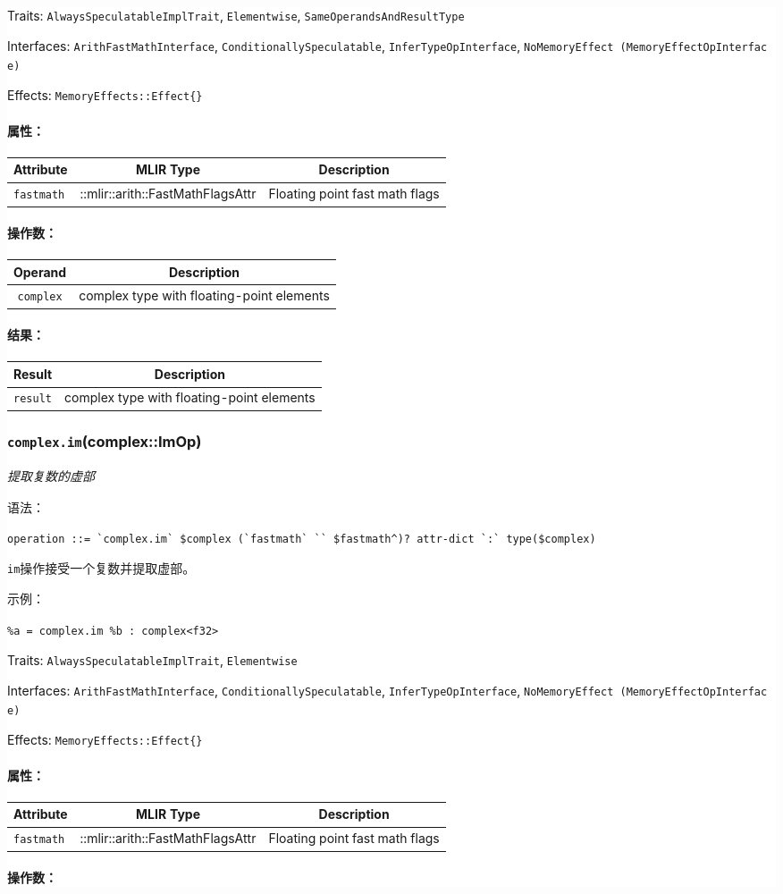 Traits: `AlwaysSpeculatableImplTrait`, `Elementwise`, `SameOperandsAndResultType`

Interfaces: `ArithFastMathInterface`, `ConditionallySpeculatable`, `InferTypeOpInterface`, `NoMemoryEffect (MemoryEffectOpInterface)`

Effects: `MemoryEffects::Effect{}`

#### 属性：

| Attribute  | MLIR Type                        | Description                    |
| ---------- | -------------------------------- | ------------------------------ |
| `fastmath` | ::mlir::arith::FastMathFlagsAttr | Floating point fast math flags |

#### 操作数：

|  Operand  | Description                               |
| :-------: | ----------------------------------------- |
| `complex` | complex type with floating-point elements |

#### 结果：

|  Result  | Description                               |
| :------: | ----------------------------------------- |
| `result` | complex type with floating-point elements |

### `complex.im`(complex::ImOp)

*提取复数的虚部*

语法：

```
operation ::= `complex.im` $complex (`fastmath` `` $fastmath^)? attr-dict `:` type($complex)
```

`im`操作接受一个复数并提取虚部。

示例：

```mlir
%a = complex.im %b : complex<f32>
```

Traits: `AlwaysSpeculatableImplTrait`, `Elementwise`

Interfaces: `ArithFastMathInterface`, `ConditionallySpeculatable`, `InferTypeOpInterface`, `NoMemoryEffect (MemoryEffectOpInterface)`

Effects: `MemoryEffects::Effect{}`

#### 属性：

| Attribute  | MLIR Type                        | Description                    |
| ---------- | -------------------------------- | ------------------------------ |
| `fastmath` | ::mlir::arith::FastMathFlagsAttr | Floating point fast math flags |

#### 操作数：
